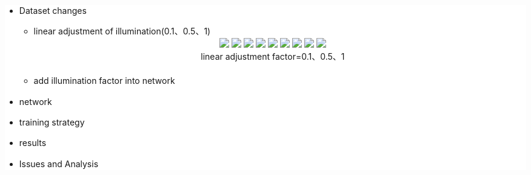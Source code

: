 -   Dataset changes
    - linear adjustment of illumination(0.1、0.5、1)
    <center>
    <img 
    src="img/r_0_0.png" width = "32%" />
    <img
    src="img/r_0_1.png" width = "32%" />
    <img
    src="img/r_0_2.png" width = "32%" />
    <img 
    src="img/r_15_0.png" width = "32%" />
    <img
    src="img/r_15_1.png" width = "32%" />
    <img
    src="img/r_15_2.png" width = "32%" />
    <img 
    src="img/r_40_0.png" width = "32%" />
    <img
    src="img/r_40_1.png" width = "32%" />
    <img
    src="img/r_40_2.png" width = "32%" />
    <div>linear adjustment factor=0.1、0.5、1</div>
    </center>
    <br>
    
    - add illumination factor into network
-   network
-   training strategy
-   results
-   Issues and Analysis

